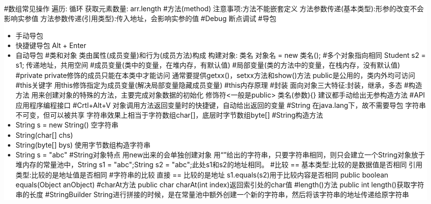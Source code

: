 #数组常见操作
遍历: 循环
获取元素数量: arr.length
#方法(method)
注意事项:方法不能嵌套定义
方法参数传递(基本类型):形参的改变不会影响实参值
方法参数传递(引用类型):传入地址，会影响实参的值
#Debug
断点调试
#导包
- 手动导包
- 快捷键导包 Alt + Enter
- 自动导包
#类和对象
类由属性(成员变量)和行为(成员方法)构成
构建对象: 类名 对象名 = new 类名();
#多个对象指向相同
Student s2 = s1;
传递地址，共用空间
#成员变量(类中的变量，在堆内存，有默认值)
#局部变量(类的方法中的变量，在栈内存，没有默认值)
#private
private修饰的成员只能在本类中才能访问
通常要提供getxx()，setxx方法和show()方法
public是公用的，类内外均可访问
#this关键字
用this修饰指定为成员变量(解决局部变量隐藏成员变量)
#this内存原理
#封装
面向对象三大特征:封装，继承，多态
#构造方法
用来创建对象的特殊的方法，主要完成对象数据的初始化
修饰符<一般是public> 类名(参数){}
建议都手动给出无参构造方法
#API
应用程序编程接口
#Crtl+Alt+V
对象调用方法返回变量时的快捷键，自动给出返回的变量
#String
在java.lang下，故不需要导包
字符串不可变，但可以被共享
字符串效果上相当于字符数组char[]，底层时字节数组byte[]
#String构造方法
- String s = new String() 空字符串
- String(char[] chs)
- String(byte[] bys) 使用字节数组构造字符串
- String s = "abc"
#String对象特点
用new出来的会单独创建对象
用“”给出的字符串，只要字符串相同，则只会建立一个String对象放于堆内存的常量池中，String s1 = "abc";String s2 = "abc";此处s1和s2的地址相同。
#比较
==
基本类型:比较的是数据值是否相同
引用类型:比较的是地址值是否相同
#字符串的比较
直接 == 比较的是地址
s1.equals(s2)用于比较内容是否相同
public boolean equals(Object anObject)
#charAt方法
public char charAt(int index)返回索引处的char值
#length()方法
public int length()获取字符串的长度
#StringBuilder
String进行拼接的时候，是在常量池中额外创建一个新的字符串，然后将该字符串的地址传递给原字符串